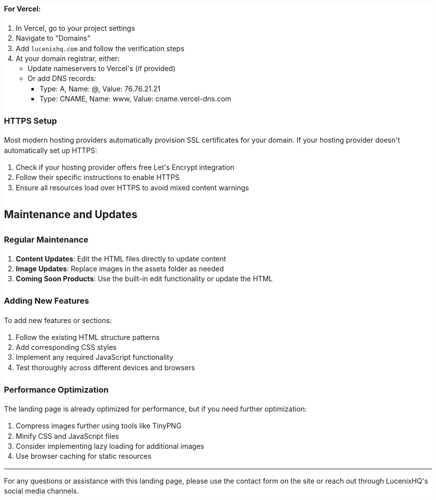 #### For Vercel:

1. In Vercel, go to your project settings
2. Navigate to "Domains"
3. Add `lucenixhq.com` and follow the verification steps
4. At your domain registrar, either:
   - Update nameservers to Vercel's (if provided)
   - Or add DNS records:
     - Type: A, Name: @, Value: 76.76.21.21
     - Type: CNAME, Name: www, Value: cname.vercel-dns.com

### HTTPS Setup

Most modern hosting providers automatically provision SSL certificates for your domain. If your hosting provider doesn't automatically set up HTTPS:

1. Check if your hosting provider offers free Let's Encrypt integration
2. Follow their specific instructions to enable HTTPS
3. Ensure all resources load over HTTPS to avoid mixed content warnings

## Maintenance and Updates

### Regular Maintenance

1. **Content Updates**: Edit the HTML files directly to update content
2. **Image Updates**: Replace images in the assets folder as needed
3. **Coming Soon Products**: Use the built-in edit functionality or update the HTML

### Adding New Features

To add new features or sections:

1. Follow the existing HTML structure patterns
2. Add corresponding CSS styles
3. Implement any required JavaScript functionality
4. Test thoroughly across different devices and browsers

### Performance Optimization

The landing page is already optimized for performance, but if you need further optimization:

1. Compress images further using tools like TinyPNG
2. Minify CSS and JavaScript files
3. Consider implementing lazy loading for additional images
4. Use browser caching for static resources

---

For any questions or assistance with this landing page, please use the contact form on the site or reach out through LucenixHQ's social media channels.
